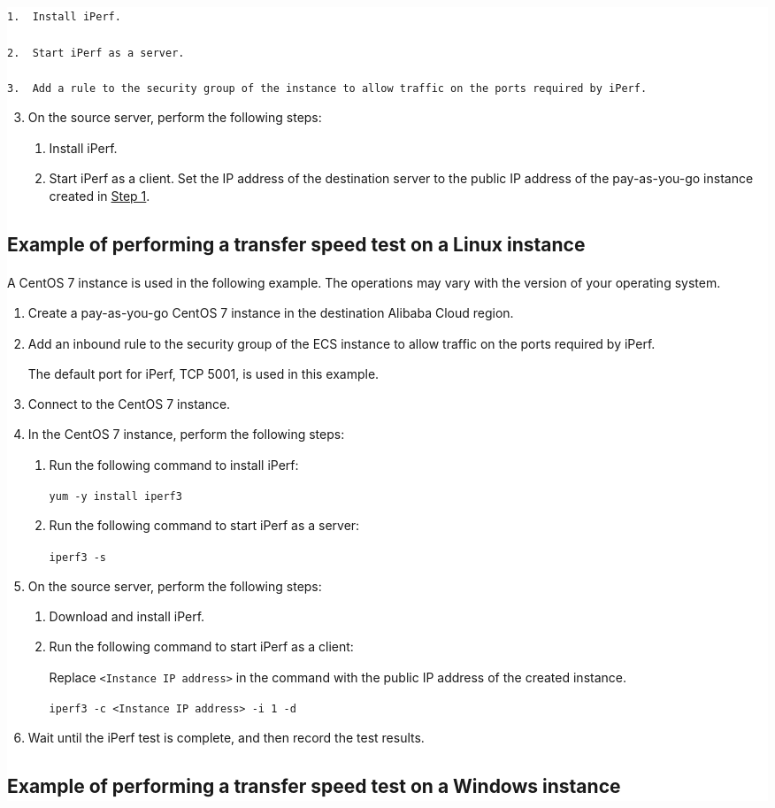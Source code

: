     1.  Install iPerf.

    2.  Start iPerf as a server.

    3.  Add a rule to the security group of the instance to allow traffic on the ports required by iPerf.

3.  On the source server, perform the following steps:

    1.  Install iPerf.

    2.  Start iPerf as a client. Set the IP address of the destination server to the public IP address of the pay-as-you-go instance created in [Step 1](#step_nyw_91l_z4c).


## Example of performing a transfer speed test on a Linux instance

A CentOS 7 instance is used in the following example. The operations may vary with the version of your operating system.

1.  Create a pay-as-you-go CentOS 7 instance in the destination Alibaba Cloud region.

2.  Add an inbound rule to the security group of the ECS instance to allow traffic on the ports required by iPerf.

    The default port for iPerf, TCP 5001, is used in this example.

3.  Connect to the CentOS 7 instance.

4.  In the CentOS 7 instance, perform the following steps:

    1.  Run the following command to install iPerf:

        ```
        yum -y install iperf3
        ```

    2.  Run the following command to start iPerf as a server:

        ```
        iperf3 -s
        ```

5.  On the source server, perform the following steps:

    1.  Download and install iPerf.

    2.  Run the following command to start iPerf as a client:

        Replace `<Instance IP address>` in the command with the public IP address of the created instance.

        ```
        iperf3 -c <Instance IP address> -i 1 -d  
        ```

6.  Wait until the iPerf test is complete, and then record the test results.


## Example of performing a transfer speed test on a Windows instance
